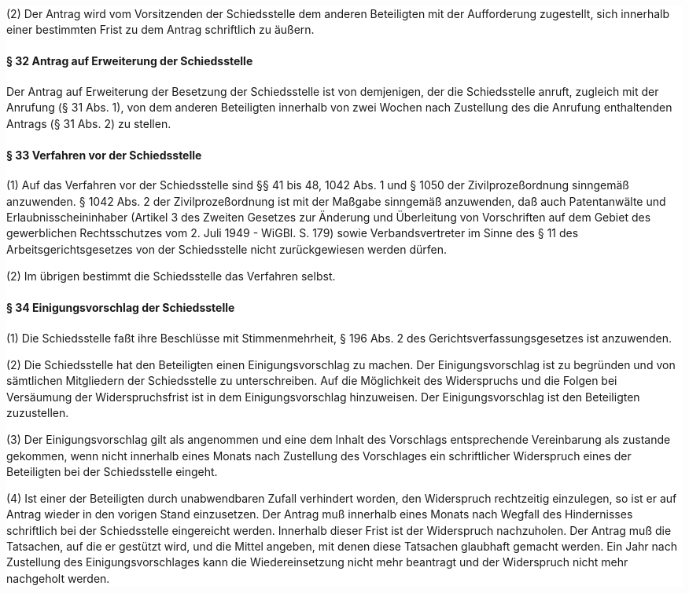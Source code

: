 (2) Der Antrag wird vom Vorsitzenden der Schiedsstelle dem anderen
Beteiligten mit der Aufforderung zugestellt, sich innerhalb einer
bestimmten Frist zu dem Antrag schriftlich zu äußern.


#### § 32 Antrag auf Erweiterung der Schiedsstelle

Der Antrag auf Erweiterung der Besetzung der Schiedsstelle ist von
demjenigen, der die Schiedsstelle anruft, zugleich mit der Anrufung (§
31 Abs. 1), von dem anderen Beteiligten innerhalb von zwei Wochen nach
Zustellung des die Anrufung enthaltenden Antrags (§ 31 Abs. 2) zu
stellen.


#### § 33 Verfahren vor der Schiedsstelle

(1) Auf das Verfahren vor der Schiedsstelle sind §§ 41 bis 48, 1042
Abs. 1 und § 1050 der Zivilprozeßordnung sinngemäß anzuwenden. § 1042
Abs. 2 der Zivilprozeßordnung ist mit der Maßgabe sinngemäß
anzuwenden, daß auch Patentanwälte und Erlaubnisscheininhaber
(Artikel 3 des Zweiten Gesetzes zur Änderung und Überleitung von
Vorschriften auf dem Gebiet des gewerblichen Rechtsschutzes vom 2.
Juli 1949 - WiGBl. S. 179) sowie Verbandsvertreter im Sinne des § 11
des Arbeitsgerichtsgesetzes von der Schiedsstelle nicht zurückgewiesen
werden dürfen.

(2) Im übrigen bestimmt die Schiedsstelle das Verfahren selbst.


#### § 34 Einigungsvorschlag der Schiedsstelle

(1) Die Schiedsstelle faßt ihre Beschlüsse mit Stimmenmehrheit, § 196
Abs. 2 des Gerichtsverfassungsgesetzes ist anzuwenden.

(2) Die Schiedsstelle hat den Beteiligten einen Einigungsvorschlag zu
machen. Der Einigungsvorschlag ist zu begründen und von sämtlichen
Mitgliedern der Schiedsstelle zu unterschreiben. Auf die Möglichkeit
des Widerspruchs und die Folgen bei Versäumung der Widerspruchsfrist
ist in dem Einigungsvorschlag hinzuweisen. Der Einigungsvorschlag ist
den Beteiligten zuzustellen.

(3) Der Einigungsvorschlag gilt als angenommen und eine dem Inhalt des
Vorschlags entsprechende Vereinbarung als zustande gekommen, wenn
nicht innerhalb eines Monats nach Zustellung des Vorschlages ein
schriftlicher Widerspruch eines der Beteiligten bei der Schiedsstelle
eingeht.

(4) Ist einer der Beteiligten durch unabwendbaren Zufall verhindert
worden, den Widerspruch rechtzeitig einzulegen, so ist er auf Antrag
wieder in den vorigen Stand einzusetzen. Der Antrag muß innerhalb
eines Monats nach Wegfall des Hindernisses schriftlich bei der
Schiedsstelle eingereicht werden. Innerhalb dieser Frist ist der
Widerspruch nachzuholen. Der Antrag muß die Tatsachen, auf die er
gestützt wird, und die Mittel angeben, mit denen diese Tatsachen
glaubhaft gemacht werden. Ein Jahr nach Zustellung des
Einigungsvorschlages kann die Wiedereinsetzung nicht mehr beantragt
und der Widerspruch nicht mehr nachgeholt werden.
